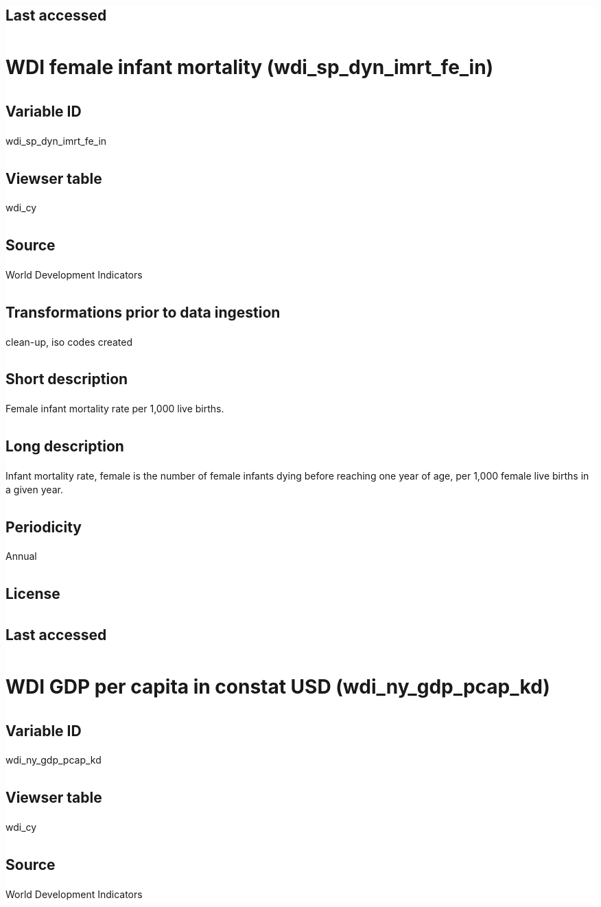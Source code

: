 ## Last accessed

# WDI female infant mortality (wdi_sp_dyn_imrt_fe_in)

## Variable ID
wdi_sp_dyn_imrt_fe_in

## Viewser table
wdi_cy

## Source
World Development Indicators

## Transformations prior to data ingestion
clean-up, iso codes created

## Short description
Female infant mortality rate per 1,000 live births.

## Long description
Infant mortality rate, female is the number of female infants dying before reaching one year of age, per 1,000 female live births in a given year.

## Periodicity
Annual

## License

## Last accessed

# WDI GDP per capita in constat USD (wdi_ny_gdp_pcap_kd)

## Variable ID
wdi_ny_gdp_pcap_kd

## Viewser table
wdi_cy

## Source
World Development Indicators
